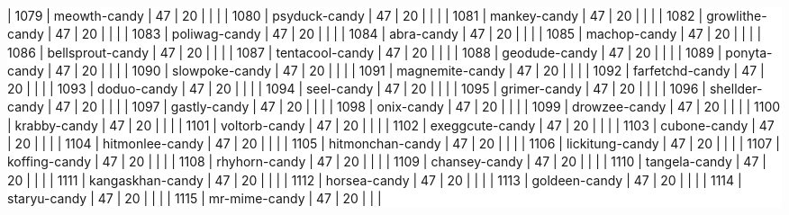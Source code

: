 | 1079 | meowth-candy                    | 47          | 20     |             |                 |
| 1080 | psyduck-candy                   | 47          | 20     |             |                 |
| 1081 | mankey-candy                    | 47          | 20     |             |                 |
| 1082 | growlithe-candy                 | 47          | 20     |             |                 |
| 1083 | poliwag-candy                   | 47          | 20     |             |                 |
| 1084 | abra-candy                      | 47          | 20     |             |                 |
| 1085 | machop-candy                    | 47          | 20     |             |                 |
| 1086 | bellsprout-candy                | 47          | 20     |             |                 |
| 1087 | tentacool-candy                 | 47          | 20     |             |                 |
| 1088 | geodude-candy                   | 47          | 20     |             |                 |
| 1089 | ponyta-candy                    | 47          | 20     |             |                 |
| 1090 | slowpoke-candy                  | 47          | 20     |             |                 |
| 1091 | magnemite-candy                 | 47          | 20     |             |                 |
| 1092 | farfetchd-candy                 | 47          | 20     |             |                 |
| 1093 | doduo-candy                     | 47          | 20     |             |                 |
| 1094 | seel-candy                      | 47          | 20     |             |                 |
| 1095 | grimer-candy                    | 47          | 20     |             |                 |
| 1096 | shellder-candy                  | 47          | 20     |             |                 |
| 1097 | gastly-candy                    | 47          | 20     |             |                 |
| 1098 | onix-candy                      | 47          | 20     |             |                 |
| 1099 | drowzee-candy                   | 47          | 20     |             |                 |
| 1100 | krabby-candy                    | 47          | 20     |             |                 |
| 1101 | voltorb-candy                   | 47          | 20     |             |                 |
| 1102 | exeggcute-candy                 | 47          | 20     |             |                 |
| 1103 | cubone-candy                    | 47          | 20     |             |                 |
| 1104 | hitmonlee-candy                 | 47          | 20     |             |                 |
| 1105 | hitmonchan-candy                | 47          | 20     |             |                 |
| 1106 | lickitung-candy                 | 47          | 20     |             |                 |
| 1107 | koffing-candy                   | 47          | 20     |             |                 |
| 1108 | rhyhorn-candy                   | 47          | 20     |             |                 |
| 1109 | chansey-candy                   | 47          | 20     |             |                 |
| 1110 | tangela-candy                   | 47          | 20     |             |                 |
| 1111 | kangaskhan-candy                | 47          | 20     |             |                 |
| 1112 | horsea-candy                    | 47          | 20     |             |                 |
| 1113 | goldeen-candy                   | 47          | 20     |             |                 |
| 1114 | staryu-candy                    | 47          | 20     |             |                 |
| 1115 | mr-mime-candy                   | 47          | 20     |             |                 |